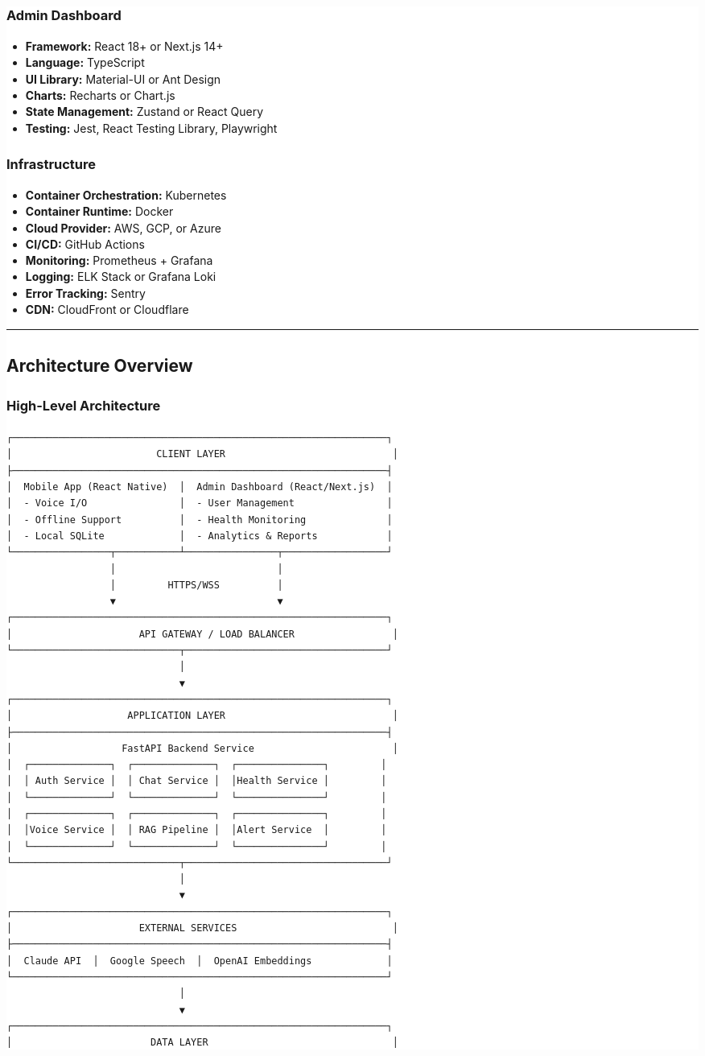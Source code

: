 ### Admin Dashboard
- **Framework:** React 18+ or Next.js 14+
- **Language:** TypeScript
- **UI Library:** Material-UI or Ant Design
- **Charts:** Recharts or Chart.js
- **State Management:** Zustand or React Query
- **Testing:** Jest, React Testing Library, Playwright

### Infrastructure
- **Container Orchestration:** Kubernetes
- **Container Runtime:** Docker
- **Cloud Provider:** AWS, GCP, or Azure
- **CI/CD:** GitHub Actions
- **Monitoring:** Prometheus + Grafana
- **Logging:** ELK Stack or Grafana Loki
- **Error Tracking:** Sentry
- **CDN:** CloudFront or Cloudflare

---

## Architecture Overview

### High-Level Architecture

```
┌─────────────────────────────────────────────────────────────────┐
│                         CLIENT LAYER                             │
├─────────────────────────────────────────────────────────────────┤
│  Mobile App (React Native)  │  Admin Dashboard (React/Next.js)  │
│  - Voice I/O                │  - User Management                │
│  - Offline Support          │  - Health Monitoring              │
│  - Local SQLite             │  - Analytics & Reports            │
└─────────────────┬───────────┴────────────────┬──────────────────┘
                  │                            │
                  │         HTTPS/WSS          │
                  ▼                            ▼
┌─────────────────────────────────────────────────────────────────┐
│                      API GATEWAY / LOAD BALANCER                 │
└─────────────────────────────┬───────────────────────────────────┘
                              │
                              ▼
┌─────────────────────────────────────────────────────────────────┐
│                    APPLICATION LAYER                             │
├─────────────────────────────────────────────────────────────────┤
│                   FastAPI Backend Service                        │
│  ┌──────────────┐  ┌──────────────┐  ┌───────────────┐         │
│  │ Auth Service │  │ Chat Service │  │Health Service │         │
│  └──────────────┘  └──────────────┘  └───────────────┘         │
│  ┌──────────────┐  ┌──────────────┐  ┌───────────────┐         │
│  │Voice Service │  │ RAG Pipeline │  │Alert Service  │         │
│  └──────────────┘  └──────────────┘  └───────────────┘         │
└─────────────────────────────┬───────────────────────────────────┘
                              │
                              ▼
┌─────────────────────────────────────────────────────────────────┐
│                      EXTERNAL SERVICES                           │
├─────────────────────────────────────────────────────────────────┤
│  Claude API  │  Google Speech  │  OpenAI Embeddings             │
└─────────────────────────────────────────────────────────────────┘
                              │
                              ▼
┌─────────────────────────────────────────────────────────────────┐
│                        DATA LAYER                                │
```